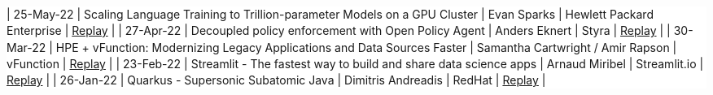 | 25-May-22                                            | Scaling Language Training to Trillion-parameter Models on a GPU Cluster                                                                                                                                                             | Evan Sparks                                                    | Hewlett Packard Enterprise | [Replay](https://www.youtube.com/watch?v=rIPqCvvMmms&list=PLtS6YX0YOX4f5TyRI7jUdjm7D9H4laNlF&index=1)                                                                                                                                                                                                                                                                                                                                                                                  |
| 27-Apr-22                                            | Decoupled policy enforcement with Open Policy Agent                                                                                                                                                                                 | Anders Eknert                                                  | Styra                      | [Replay](https://www.youtube.com/watch?v=_0XJnr8U0sU&list=PLtS6YX0YOX4f5TyRI7jUdjm7D9H4laNlF&index=1&t=15s)                                                                                                                                                                                                                                                                                                                                                                            |
| 30-Mar-22                                            | HPE + vFunction: Modernizing Legacy Applications and Data Sources Faster                                                                                                                                                            | Samantha Cartwright / Amir Rapson                              | vFunction                  | [Replay](https://www.youtube.com/watch?v=UvcyIjzml7s&list=PLtS6YX0YOX4f5TyRI7jUdjm7D9H4laNlF&index=1)                                                                                                                                                                                                                                                                                                                                                                                  |
| 23-Feb-22                                            | Streamlit - The fastest way to build and share data science apps                                                                                                                                                                    | Arnaud Miribel                                                 | Streamlit.io               | [Replay](https://youtu.be/sdgTYy3BJiM&list=PLtS6YX0YOX4f5TyRI7jUdjm7D9H4laNlF)                                                                                                                                                                                                                                                                                                                                                                                                         |
| 26-Jan-22                                            | Quarkus - Supersonic Subatomic Java                                                                                                                                                                                                 | Dimitris Andreadis                                             | RedHat                     | [Replay](https://www.youtube.com/watch?v=mY1z9OC0y54&list=PLtS6YX0YOX4f5TyRI7jUdjm7D9H4laNlF)                                                                                                                                                                                                                                                                                                                                                                                          |